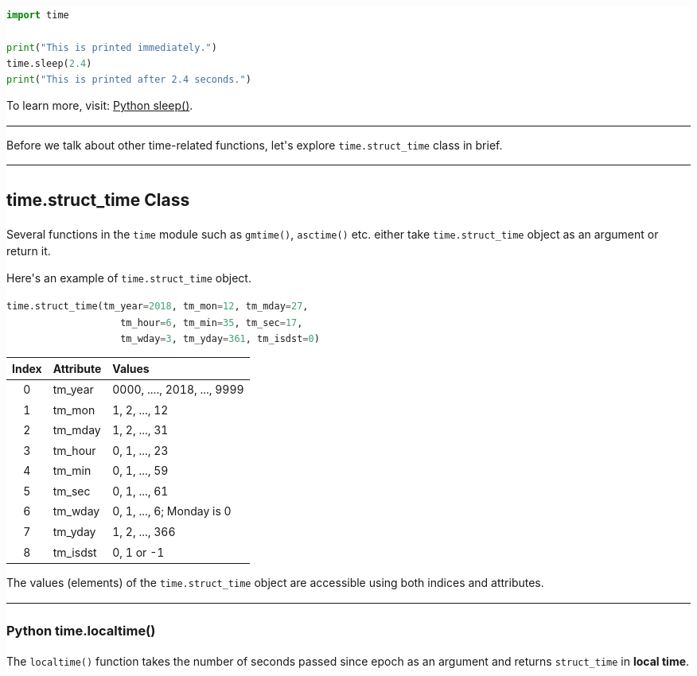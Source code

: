 ```py
import time

print("This is printed immediately.")
time.sleep(2.4)
print("This is printed after 2.4 seconds.")
```

To learn more, visit:  [Python sleep()](https://www.programiz.com/python-programming/time/sleep).

----------

Before we talk about other time-related functions, let's explore  `time.struct_time`  class in brief.

----------

## time.struct_time Class

Several functions in the  `time`  module such as  `gmtime()`,  `asctime()`  etc. either take  `time.struct_time`  object as an argument or return it.

Here's an example of  `time.struct_time`  object.
```py
time.struct_time(tm_year=2018, tm_mon=12, tm_mday=27, 
                    tm_hour=6, tm_min=35, tm_sec=17, 
                    tm_wday=3, tm_yday=361, tm_isdst=0)
```

| Index |Attribute |Values |
|:-----:|:----------|:----------|
| 0 |tm_year |0000, ...., 2018, ..., 9999 |
| 1 |tm_mon |1, 2, ..., 12 |
| 2 |tm_mday |1, 2, ..., 31 |
| 3 |tm_hour |0, 1, ..., 23 |
| 4 |tm_min |0, 1, ..., 59 |
| 5 |tm_sec |0, 1, ..., 61 |
| 6 |tm_wday |0, 1, ..., 6; Monday is 0 |
| 7 |tm_yday |1, 2, ..., 366 |
| 8 |tm_isdst |0, 1 or -1 |

The values (elements) of the  `time.struct_time`  object are accessible using both indices and attributes.

----------

### Python time.localtime()

The  `localtime()`  function takes the number of seconds passed since epoch as an argument and returns  `struct_time`  in  **local time**.
